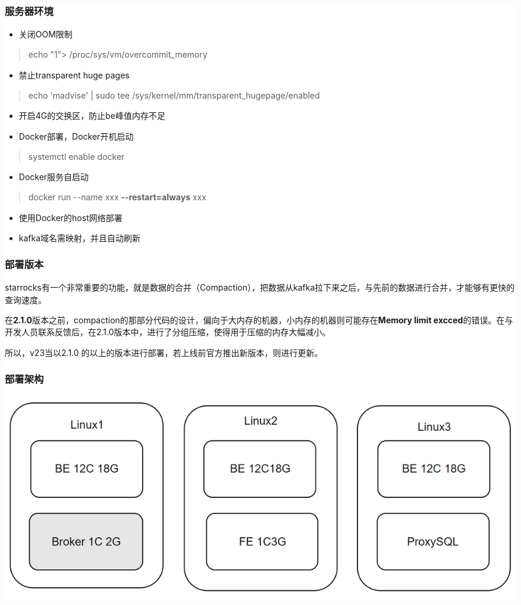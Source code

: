 ### 服务器环境

- 关闭OOM限制

> echo "1"> /proc/sys/vm/overcommit_memory



- 禁止transparent huge pages

> echo 'madvise' | sudo tee /sys/kernel/mm/transparent_hugepage/enabled



- 开启4G的交换区，防止be峰值内存不足



- Docker部署，Docker开机启动

> systemctl enable docker



- Docker服务自启动

> docker run --name xxx **--restart=always**  xxx



- 使用Docker的host网络部署



- kafka域名需映射，并且自动刷新



### 部署版本

starrocks有一个非常重要的功能，就是数据的合并（Compaction），把数据从kafka拉下来之后，与先前的数据进行合并，才能够有更快的查询速度。

在**2.1.0**版本之前，compaction的那部分代码的设计，偏向于大内存的机器，小内存的机器则可能存在**Memory limit excced**的错误。在与开发人员联系反馈后，在2.1.0版本中，进行了分组压缩，使得用于压缩的内存大幅减小。

所以，v23当以2.1.0 的以上的版本进行部署，若上线前官方推出新版本，则进行更新。



### 部署架构

![image-20220308142448280](images/image-20220308142448280.png)
